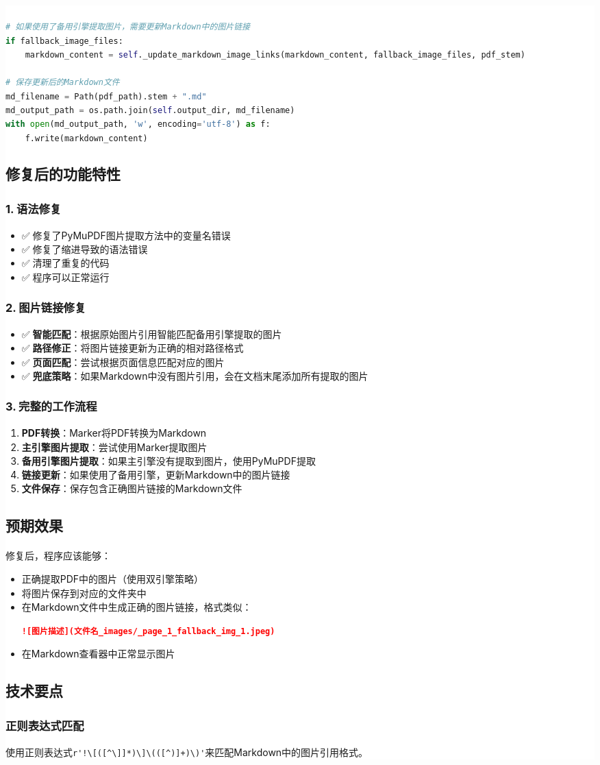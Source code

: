 ```python

# 如果使用了备用引擎提取图片，需要更新Markdown中的图片链接
if fallback_image_files:
    markdown_content = self._update_markdown_image_links(markdown_content, fallback_image_files, pdf_stem)

# 保存更新后的Markdown文件
md_filename = Path(pdf_path).stem + ".md"
md_output_path = os.path.join(self.output_dir, md_filename)
with open(md_output_path, 'w', encoding='utf-8') as f:
    f.write(markdown_content)
```

## 修复后的功能特性

### 1. 语法修复
- ✅ 修复了PyMuPDF图片提取方法中的变量名错误
- ✅ 修复了缩进导致的语法错误
- ✅ 清理了重复的代码
- ✅ 程序可以正常运行

### 2. 图片链接修复
- ✅ **智能匹配**：根据原始图片引用智能匹配备用引擎提取的图片
- ✅ **路径修正**：将图片链接更新为正确的相对路径格式
- ✅ **页面匹配**：尝试根据页面信息匹配对应的图片
- ✅ **兜底策略**：如果Markdown中没有图片引用，会在文档末尾添加所有提取的图片

### 3. 完整的工作流程
1. **PDF转换**：Marker将PDF转换为Markdown
2. **主引擎图片提取**：尝试使用Marker提取图片
3. **备用引擎图片提取**：如果主引擎没有提取到图片，使用PyMuPDF提取
4. **链接更新**：如果使用了备用引擎，更新Markdown中的图片链接
5. **文件保存**：保存包含正确图片链接的Markdown文件

## 预期效果

修复后，程序应该能够：
- 正确提取PDF中的图片（使用双引擎策略）
- 将图片保存到对应的文件夹中
- 在Markdown文件中生成正确的图片链接，格式类似：
  ```markdown
  ![图片描述](文件名_images/_page_1_fallback_img_1.jpeg)
  ```
- 在Markdown查看器中正常显示图片

## 技术要点

### 正则表达式匹配
使用正则表达式`r'!\[([^\]]*)\]\(([^)]+)\)'`来匹配Markdown中的图片引用格式。
